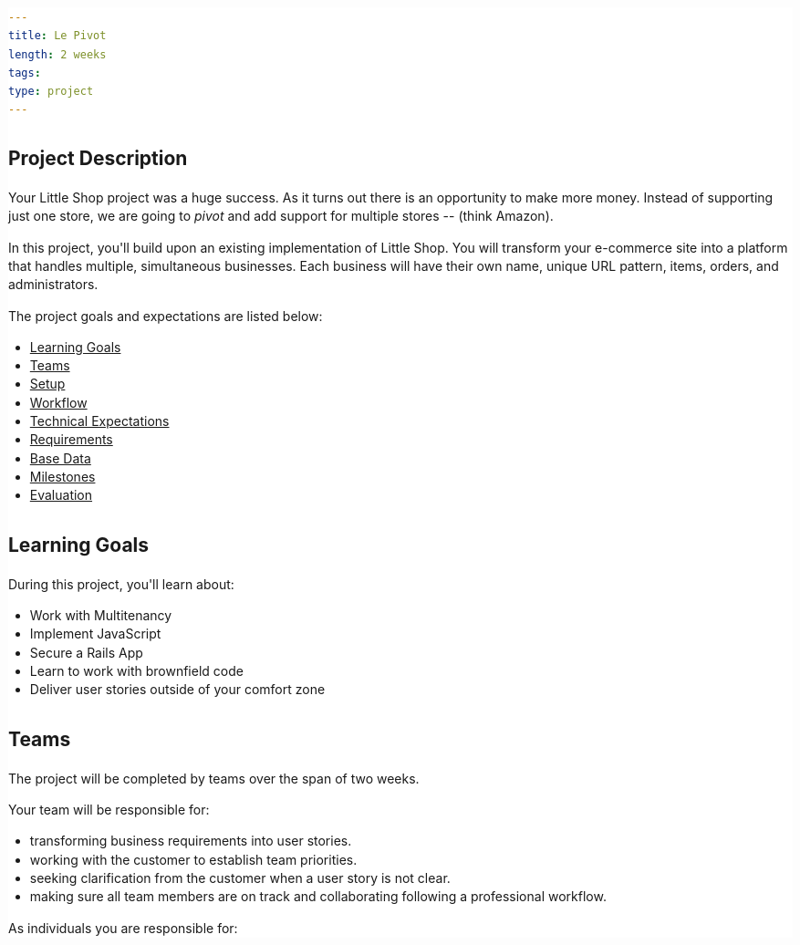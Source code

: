 ```yaml
---
title: Le Pivot
length: 2 weeks
tags:
type: project
---
```


## Project Description

Your Little Shop project was a huge success. As it turns out there is an opportunity to make more money. Instead of supporting just one store, we are going to *pivot* and add support for multiple stores -- (think Amazon).

In this project, you'll build upon an existing implementation of Little Shop. You will transform your e-commerce site into a platform that handles multiple, simultaneous businesses. Each business will have their own name, unique URL pattern, items, orders, and administrators.

The project goals and expectations are listed below:

* [Learning Goals](#learning-goals)
* [Teams](#teams)
* [Setup](#setup)
* [Workflow](#workflow)
* [Technical Expectations](#technical-expectations)
* [Requirements](#requirements)
* [Base Data](#base-data)
* [Milestones](#check-ins-and-milestones)
* [Evaluation](#evaluation)

## <a name="learning-goals"></a> Learning Goals

During this project, you'll learn about:

* Work with Multitenancy
* Implement JavaScript
* Secure a Rails App
* Learn to work with brownfield code
* Deliver user stories outside of your comfort zone

## <a name="teams"></a> Teams

The project will be completed by teams over the span of two weeks.

Your team will be responsible for:

* transforming business requirements into user stories.
* working with the customer to establish team priorities.
* seeking clarification from the customer when a user story is not clear.
* making sure all team members are on track and collaborating following a professional workflow.

As individuals you are responsible for:
